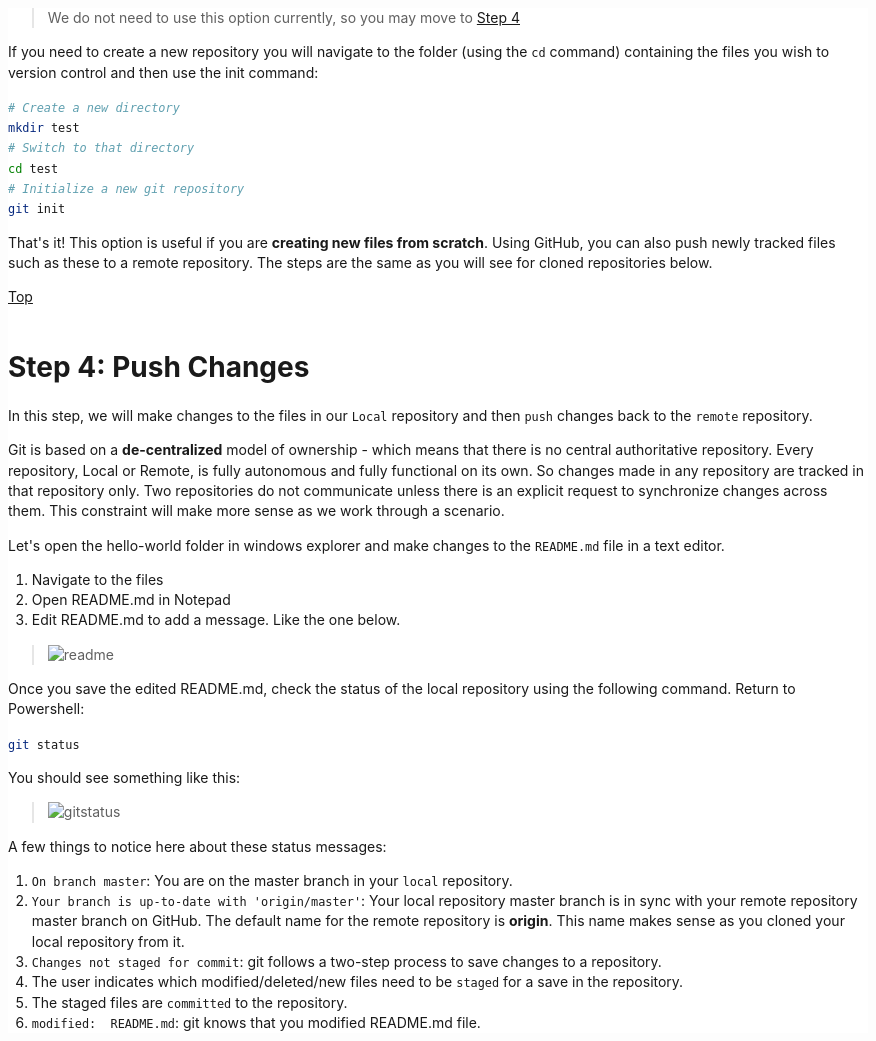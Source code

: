 > We do not need to use this option currently, so you may move to [Step 4](#step-4)

If you need to create a new repository you will navigate to the folder (using the `cd` command) containing the files you wish to version control and then use the init command:
```bash
# Create a new directory
mkdir test
# Switch to that directory
cd test
# Initialize a new git repository
git init
```

That's it! This option is useful if you are **creating new files from scratch**. Using GitHub, you can also push newly tracked files such as these to a remote repository. The steps are the same as you will see for cloned repositories below.

[Top](#table-of-contents)

# Step 4: Push Changes
In this step, we will make changes to the files in our `Local` repository and then `push` changes back to the `remote` repository.

Git is based on a **de-centralized** model of ownership - which means that there is no central authoritative repository. Every repository, Local or Remote, is fully autonomous and fully functional on its own. So changes made in any repository are tracked in that repository only. Two repositories do not communicate unless there is an explicit request to synchronize changes across them. This constraint will make more sense as we work through a scenario.

Let's open the hello-world folder in windows explorer and make changes to the `README.md` file in a text editor.  

1. Navigate to the files
2. Open README.md in Notepad
3. Edit README.md to add a message. Like the one below.
>![readme](./img/editreadme.png)

Once you save the edited README.md, check the status of the local repository using the following command. Return to Powershell:

```bash
git status
```
You should see something like this:

>![gitstatus](./img/editedFileStatus.png)

A few things to notice here about these status messages:  
1. `On branch master`: You are on the master branch in your `local` repository.  
2. `Your branch is up-to-date with 'origin/master'`: Your local repository master branch is in sync with your remote repository master branch on GitHub. The default name for the remote repository is **origin**. This name makes sense as you cloned your local repository from it.  
3. `Changes not staged for commit`: git follows a two-step process to save changes to a repository.
  1. The user indicates which modified/deleted/new files need to be `staged` for a save in the repository.
  2. The staged files are `committed` to the repository.
4. `modified:  README.md`: git knows that you modified README.md file.
